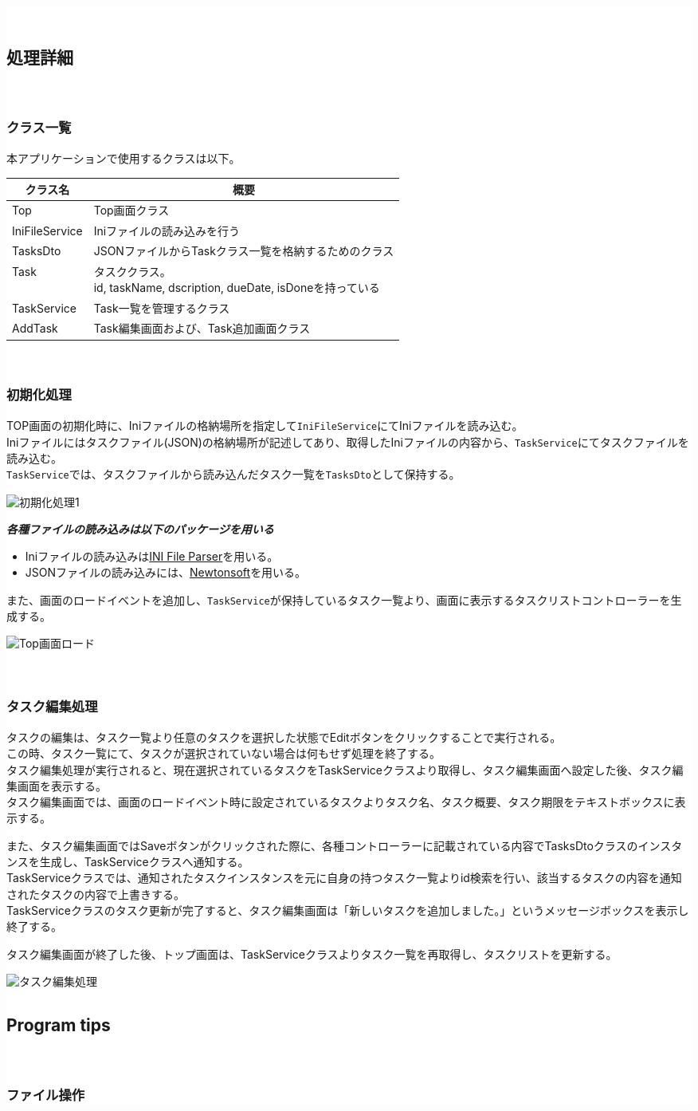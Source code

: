 <br>

## 処理詳細  

<br>

### クラス一覧  

本アプリケーションで使用するクラスは以下。  

| クラス名   |     概要      |
| --- | ----------- |
|  Top   | Top画面クラス |
| IniFileService    | Iniファイルの読み込みを行う |
| TasksDto    | JSONファイルからTaskクラス一覧を格納するためのクラス |
| Task    | タスククラス。<br>id, taskName, dscription, dueDate, isDoneを持っている |
| TaskService    | Task一覧を管理するクラス |
| AddTask    | Task編集画面および、Task追加画面クラス |

<br>

### 初期化処理

TOP画面の初期化時に、Iniファイルの格納場所を指定して```IniFileService```にてIniファイルを読み込む。  
Iniファイルにはタスクファイル(JSON)の格納場所が記述してあり、取得したIniファイルの内容から、```TaskService```にてタスクファイルを読み込む。  
```TaskService```では、タスクファイルから読み込んだタスク一覧を```TasksDto```として保持する。  

![初期化処理1](./Resources/初期化処理1.PNG)  

***各種ファイルの読み込みは以下のパッケージを用いる***  

- Iniファイルの読み込みは[INI File Parser](https://github.com/rickyah/ini-parser)を用いる。  
- JSONファイルの読み込みには、[Newtonsoft](https://www.newtonsoft.com/json)を用いる。  

また、画面のロードイベントを追加し、```TaskService```が保持しているタスク一覧より、画面に表示するタスクリストコントローラーを生成する。  

![Top画面ロード](./Resources/Top画面ロード.PNG)  

<br>

### タスク編集処理  

タスクの編集は、タスク一覧より任意のタスクを選択した状態でEditボタンをクリックすることで実行される。  
この時、タスク一覧にて、タスクが選択されていない場合は何もせず処理を終了する。  
タスク編集処理が実行されると、現在選択されているタスクをTaskServiceクラスより取得し、タスク編集画面へ設定した後、タスク編集画面を表示する。  
タスク編集画面では、画面のロードイベント時に設定されているタスクよりタスク名、タスク概要、タスク期限をテキストボックスに表示する。  

また、タスク編集画面ではSaveボタンがクリックされた際に、各種コントローラーに記載されている内容でTasksDtoクラスのインスタンスを生成し、TaskServiceクラスへ通知する。  
TaskServiceクラスでは、通知されたタスクインスタンスを元に自身の持つタスク一覧よりid検索を行い、該当するタスクの内容を通知されたタスクの内容で上書きする。  
TaskServiceクラスのタスク更新が完了すると、タスク編集画面は「新しいタスクを追加しました。」というメッセージボックスを表示し終了する。  

タスク編集画面が終了した後、トップ画面は、TaskServiceクラスよりタスク一覧を再取得し、タスクリストを更新する。  

![タスク編集処理](./Resources/タスク編集処理.png)  

## Program tips  

<br>

### ファイル操作  

```